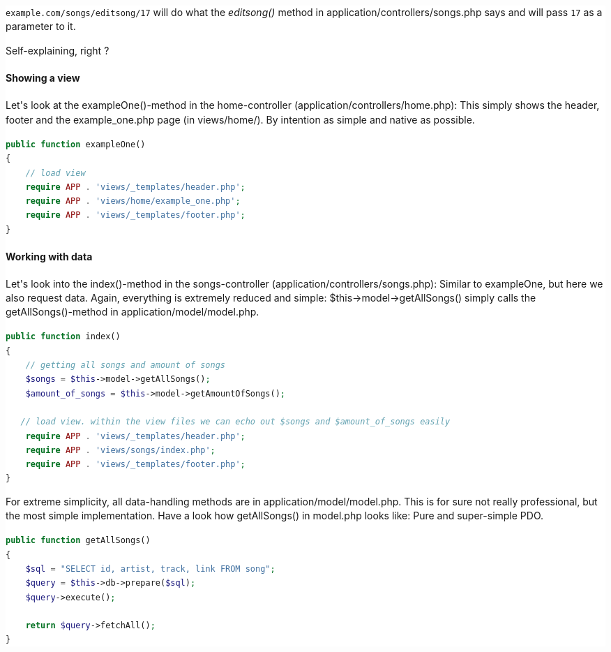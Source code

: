 `example.com/songs/editsong/17` will do what the *editsong()* method in application/controllers/songs.php says and
will pass `17` as a parameter to it.

Self-explaining, right ?

#### Showing a view

Let's look at the exampleOne()-method in the home-controller (application/controllers/home.php): This simply shows
the header, footer and the example_one.php page (in views/home/). By intention as simple and native as possible.

```php
public function exampleOne()
{
    // load view
    require APP . 'views/_templates/header.php';
    require APP . 'views/home/example_one.php';
    require APP . 'views/_templates/footer.php';
}
```  

#### Working with data

Let's look into the index()-method in the songs-controller (application/controllers/songs.php): Similar to exampleOne,
but here we also request data. Again, everything is extremely reduced and simple: $this->model->getAllSongs() simply
calls the getAllSongs()-method in application/model/model.php.

```php
public function index()
{
    // getting all songs and amount of songs
    $songs = $this->model->getAllSongs();
    $amount_of_songs = $this->model->getAmountOfSongs();

   // load view. within the view files we can echo out $songs and $amount_of_songs easily
    require APP . 'views/_templates/header.php';
    require APP . 'views/songs/index.php';
    require APP . 'views/_templates/footer.php';
}
```

For extreme simplicity, all data-handling methods are in application/model/model.php. This is for sure not really
professional, but the most simple implementation. Have a look how getAllSongs() in model.php looks like: Pure and
super-simple PDO.

```php
public function getAllSongs()
{
    $sql = "SELECT id, artist, track, link FROM song";
    $query = $this->db->prepare($sql);
    $query->execute();
    
    return $query->fetchAll();
}
```
